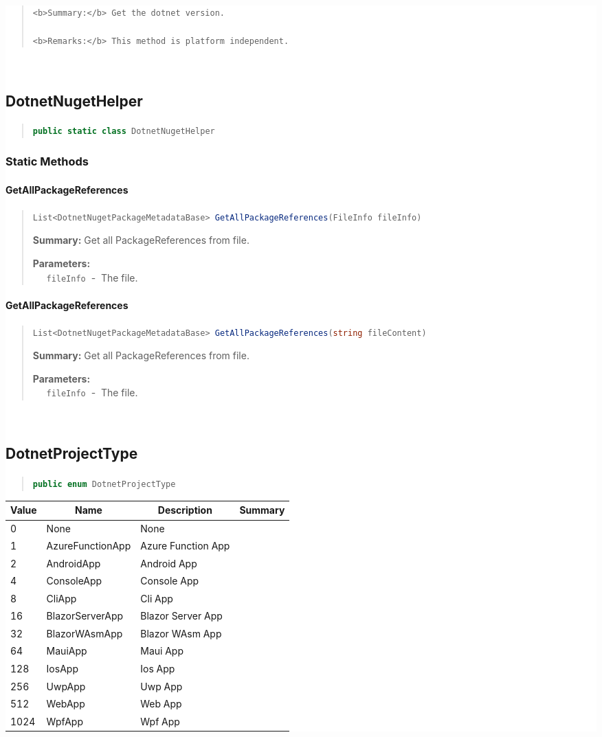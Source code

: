 >```
><b>Summary:</b> Get the dotnet version.
>
><b>Remarks:</b> This method is platform independent.

<br />

## DotnetNugetHelper

>```csharp
>public static class DotnetNugetHelper
>```

### Static Methods

#### GetAllPackageReferences
>```csharp
>List<DotnetNugetPackageMetadataBase> GetAllPackageReferences(FileInfo fileInfo)
>```
><b>Summary:</b> Get all PackageReferences from file.
>
><b>Parameters:</b><br>
>&nbsp;&nbsp;&nbsp;&nbsp;&nbsp;`fileInfo`&nbsp;&nbsp;-&nbsp;&nbsp;The file.<br />
#### GetAllPackageReferences
>```csharp
>List<DotnetNugetPackageMetadataBase> GetAllPackageReferences(string fileContent)
>```
><b>Summary:</b> Get all PackageReferences from file.
>
><b>Parameters:</b><br>
>&nbsp;&nbsp;&nbsp;&nbsp;&nbsp;`fileInfo`&nbsp;&nbsp;-&nbsp;&nbsp;The file.<br />

<br />

## DotnetProjectType

>```csharp
>public enum DotnetProjectType
>```


| Value | Name | Description | Summary | 
| --- | --- | --- | --- | 
| 0 | None | None |  | 
| 1 | AzureFunctionApp | Azure Function App |  | 
| 2 | AndroidApp | Android App |  | 
| 4 | ConsoleApp | Console App |  | 
| 8 | CliApp | Cli App |  | 
| 16 | BlazorServerApp | Blazor Server App |  | 
| 32 | BlazorWAsmApp | Blazor WAsm App |  | 
| 64 | MauiApp | Maui App |  | 
| 128 | IosApp | Ios App |  | 
| 256 | UwpApp | Uwp App |  | 
| 512 | WebApp | Web App |  | 
| 1024 | WpfApp | Wpf App |  | 